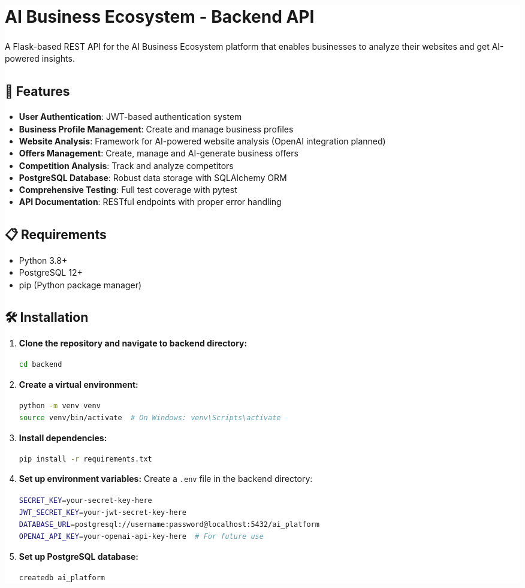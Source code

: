# AI Business Ecosystem - Backend API

A Flask-based REST API for the AI Business Ecosystem platform that enables businesses to analyze their websites and get AI-powered insights.

## 🚀 Features

- **User Authentication**: JWT-based authentication system
- **Business Profile Management**: Create and manage business profiles
- **Website Analysis**: Framework for AI-powered website analysis (OpenAI integration planned)
- **Offers Management**: Create, manage and AI-generate business offers
- **Competition Analysis**: Track and analyze competitors
- **PostgreSQL Database**: Robust data storage with SQLAlchemy ORM
- **Comprehensive Testing**: Full test coverage with pytest
- **API Documentation**: RESTful endpoints with proper error handling

## 📋 Requirements

- Python 3.8+
- PostgreSQL 12+
- pip (Python package manager)

## 🛠️ Installation

1. **Clone the repository and navigate to backend directory:**
   ```bash
   cd backend
   ```

2. **Create a virtual environment:**
   ```bash
   python -m venv venv
   source venv/bin/activate  # On Windows: venv\Scripts\activate
   ```

3. **Install dependencies:**
   ```bash
   pip install -r requirements.txt
   ```

4. **Set up environment variables:**
   Create a `.env` file in the backend directory:
   ```bash
   SECRET_KEY=your-secret-key-here
   JWT_SECRET_KEY=your-jwt-secret-key-here
   DATABASE_URL=postgresql://username:password@localhost:5432/ai_platform
   OPENAI_API_KEY=your-openai-api-key-here  # For future use
   ```

5. **Set up PostgreSQL database:**
   ```bash
   createdb ai_platform
   ```
